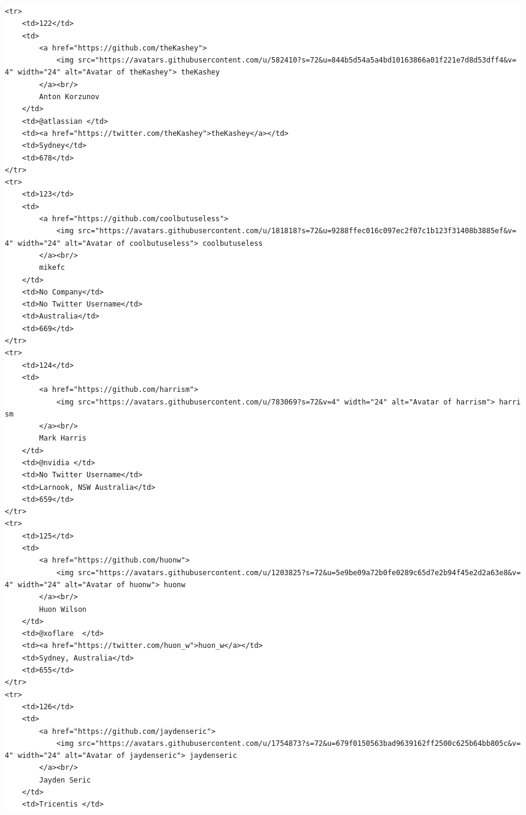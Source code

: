 	<tr>
		<td>122</td>
		<td>
			<a href="https://github.com/theKashey">
				<img src="https://avatars.githubusercontent.com/u/582410?s=72&u=844b5d54a5a4bd10163866a01f221e7d8d53dff4&v=4" width="24" alt="Avatar of theKashey"> theKashey
			</a><br/>
			Anton Korzunov
		</td>
		<td>@atlassian </td>
		<td><a href="https://twitter.com/theKashey">theKashey</a></td>
		<td>Sydney</td>
		<td>678</td>
	</tr>
	<tr>
		<td>123</td>
		<td>
			<a href="https://github.com/coolbutuseless">
				<img src="https://avatars.githubusercontent.com/u/181818?s=72&u=9288ffec016c097ec2f07c1b123f31408b3885ef&v=4" width="24" alt="Avatar of coolbutuseless"> coolbutuseless
			</a><br/>
			mikefc
		</td>
		<td>No Company</td>
		<td>No Twitter Username</td>
		<td>Australia</td>
		<td>669</td>
	</tr>
	<tr>
		<td>124</td>
		<td>
			<a href="https://github.com/harrism">
				<img src="https://avatars.githubusercontent.com/u/783069?s=72&v=4" width="24" alt="Avatar of harrism"> harrism
			</a><br/>
			Mark Harris
		</td>
		<td>@nvidia </td>
		<td>No Twitter Username</td>
		<td>Larnook, NSW Australia</td>
		<td>659</td>
	</tr>
	<tr>
		<td>125</td>
		<td>
			<a href="https://github.com/huonw">
				<img src="https://avatars.githubusercontent.com/u/1203825?s=72&u=5e9be09a72b0fe0289c65d7e2b94f45e2d2a63e8&v=4" width="24" alt="Avatar of huonw"> huonw
			</a><br/>
			Huon Wilson
		</td>
		<td>@xoflare  </td>
		<td><a href="https://twitter.com/huon_w">huon_w</a></td>
		<td>Sydney, Australia</td>
		<td>655</td>
	</tr>
	<tr>
		<td>126</td>
		<td>
			<a href="https://github.com/jaydenseric">
				<img src="https://avatars.githubusercontent.com/u/1754873?s=72&u=679f0150563bad9639162ff2500c625b64bb805c&v=4" width="24" alt="Avatar of jaydenseric"> jaydenseric
			</a><br/>
			Jayden Seric
		</td>
		<td>Tricentis </td>